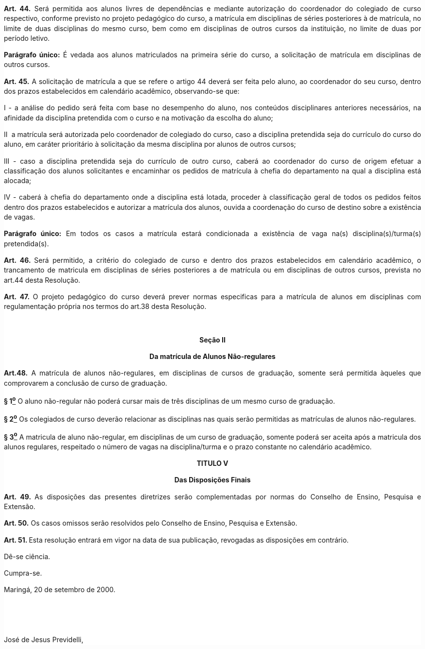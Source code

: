 <B><P ALIGN="JUSTIFY">Art. 44.</B> Ser&aacute; permitida aos alunos livres de depend&ecirc;ncias e mediante autoriza&ccedil;&atilde;o do coordenador do colegiado de curso respectivo, conforme previsto no projeto pedag&oacute;gico do curso, a matr&iacute;cula em disciplinas de s&eacute;ries posteriores &agrave; de matr&iacute;cula, no limite de duas disciplinas do mesmo curso, bem como em disciplinas de outros cursos da institui&ccedil;&atilde;o, no limite de duas por per&iacute;odo letivo.</P>
<B><P ALIGN="JUSTIFY">Par&aacute;grafo &uacute;nico:</B> &Eacute; vedada aos alunos matriculados na primeira s&eacute;rie do curso, a solicita&ccedil;&atilde;o de matr&iacute;cula em disciplinas de outros cursos.</P>
<B><P ALIGN="JUSTIFY">Art. 45.</B> A solicita&ccedil;&atilde;o de matr&iacute;cula a que se refere o artigo 44 dever&aacute; ser feita pelo aluno, ao coordenador do seu curso, dentro dos prazos estabelecidos em calend&aacute;rio acad&ecirc;mico, observando-se que:</P>
<P ALIGN="JUSTIFY">I - a an&aacute;lise do pedido ser&aacute; feita com base no desempenho do aluno, nos conte&uacute;dos disciplinares anteriores necess&aacute;rios, na afinidade da disciplina pretendida com o curso e na motiva&ccedil;&atilde;o da escolha do aluno; </P>
<P ALIGN="JUSTIFY">II  a matr&iacute;cula ser&aacute; autorizada pelo coordenador de colegiado do curso, caso a disciplina pretendida seja do curr&iacute;culo do curso do aluno, em car&aacute;ter priorit&aacute;rio &agrave; solicita&ccedil;&atilde;o da mesma disciplina por alunos de outros cursos;</P>
<P ALIGN="JUSTIFY">III - caso a disciplina pretendida seja do curr&iacute;culo de outro curso, caber&aacute; ao coordenador do curso de origem efetuar a classifica&ccedil;&atilde;o dos alunos solicitantes e encaminhar os pedidos de matr&iacute;cula &agrave; chefia do departamento na qual a disciplina est&aacute; alocada;</P>
<P ALIGN="JUSTIFY">IV - caber&aacute; &agrave; chefia do departamento onde a disciplina est&aacute; lotada, proceder &agrave; classifica&ccedil;&atilde;o geral de todos os pedidos feitos dentro dos prazos estabelecidos e autorizar a matr&iacute;cula dos alunos, ouvida a coordena&ccedil;&atilde;o do curso de destino sobre a exist&ecirc;ncia de vagas.</P>
<B><P ALIGN="JUSTIFY">Par&aacute;grafo &uacute;nico:</B> Em todos os casos a matr&iacute;cula estar&aacute; condicionada a exist&ecirc;ncia de vaga na(s) disciplina(s)/turma(s) pretendida(s).</P>
<B><P ALIGN="JUSTIFY">Art. 46. </B>Ser&aacute; permitido, a crit&eacute;rio do colegiado de curso e dentro dos prazos estabelecidos em calend&aacute;rio acad&ecirc;mico, o trancamento de matricula em disciplinas de s&eacute;ries posteriores a de matr&iacute;cula ou em disciplinas de outros cursos, prevista no art.44 desta Resolu&ccedil;&atilde;o.</P>
<B><P ALIGN="JUSTIFY">Art. 47. </B>O projeto pedag&oacute;gico do curso dever&aacute; prever normas especificas para a matr&iacute;cula de alunos em disciplinas com regulamenta&ccedil;&atilde;o pr&oacute;pria nos termos do art.38 desta Resolu&ccedil;&atilde;o.</P>
<B><P ALIGN="CENTER">&nbsp;</P>
<P ALIGN="CENTER">Se&ccedil;&atilde;o II</P>
<P ALIGN="CENTER">Da matr&iacute;cula de Alunos N&atilde;o-regulares</P>
<P ALIGN="JUSTIFY">Art.48.</B> A matr&iacute;cula de alunos n&atilde;o-regulares, em disciplinas de cursos de gradua&ccedil;&atilde;o, somente ser&aacute; permitida &agrave;queles que comprovarem a conclus&atilde;o de curso de gradua&ccedil;&atilde;o. </P>
<B><P ALIGN="JUSTIFY">§ 1<U><SUP>o</B></U></SUP> O aluno n&atilde;o-regular n&atilde;o poder&aacute; cursar mais de tr&ecirc;s disciplinas de um mesmo curso de gradua&ccedil;&atilde;o.</P>
<B><P ALIGN="JUSTIFY">§ 2<U><SUP>o</B></U></SUP> Os colegiados de curso dever&atilde;o relacionar as disciplinas nas quais ser&atilde;o permitidas as matr&iacute;culas de alunos n&atilde;o-regulares.</P>
<B><P ALIGN="JUSTIFY">§ 3<U><SUP>o</B></U></SUP> A matricula de aluno n&atilde;o-regular, em disciplinas de um curso de gradua&ccedil;&atilde;o, somente poder&aacute; ser aceita ap&oacute;s a matricula dos alunos regulares, respeitado o n&uacute;mero de vagas na disciplina/turma e o prazo constante no calend&aacute;rio acad&ecirc;mico. </P>
<B><P ALIGN="CENTER">TITULO V</P>
<P ALIGN="CENTER">Das Disposi&ccedil;&otilde;es Finais</P>
<P ALIGN="JUSTIFY">Art. 49. </B>As disposi&ccedil;&otilde;es das presentes diretrizes ser&atilde;o complementadas por normas do Conselho de Ensino, Pesquisa e Extens&atilde;o.</P>
<B><P ALIGN="JUSTIFY">Art. 50.</B> Os casos omissos ser&atilde;o resolvidos pelo Conselho de Ensino, Pesquisa e Extens&atilde;o.</P>
<B><P ALIGN="JUSTIFY">Art. 51. </B>Esta resolu&ccedil;&atilde;o entrar&aacute; em vigor na data de sua publica&ccedil;&atilde;o, revogadas as disposi&ccedil;&otilde;es em contr&aacute;rio.</P>
<P ALIGN="JUSTIFY">&#9;D&ecirc;-se ci&ecirc;ncia.</P>
<P ALIGN="JUSTIFY">&#9;Cumpra-se.</P>
<P ALIGN="JUSTIFY">Maring&aacute;, 20 de setembro de 2000.</P>
<P ALIGN="JUSTIFY">&nbsp;</P>
<P ALIGN="JUSTIFY">&nbsp;</P>
<P ALIGN="JUSTIFY">Jos&eacute; de Jesus Previdelli,</P>